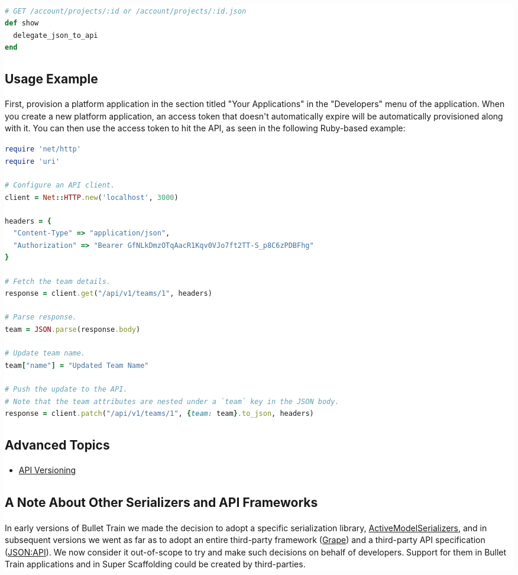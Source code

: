 ```ruby
# GET /account/projects/:id or /account/projects/:id.json
def show
  delegate_json_to_api
end
```

## Usage Example
First, provision a platform application in the section titled "Your Applications" in the "Developers" menu of the application. When you create a new platform application, an access token that doesn't automatically expire will be automatically provisioned along with it. You can then use the access token to hit the API, as seen in the following Ruby-based example:

```ruby
require 'net/http'
require 'uri'

# Configure an API client.
client = Net::HTTP.new('localhost', 3000)

headers = {
  "Content-Type" => "application/json",
  "Authorization" => "Bearer GfNLkDmzOTqAacR1Kqv0VJo7ft2TT-S_p8C6zPDBFhg"
}

# Fetch the team details.
response = client.get("/api/v1/teams/1", headers)

# Parse response.
team = JSON.parse(response.body)

# Update team name.
team["name"] = "Updated Team Name"

# Push the update to the API.
# Note that the team attributes are nested under a `team` key in the JSON body.
response = client.patch("/api/v1/teams/1", {team: team}.to_json, headers)
```

## Advanced Topics
 - [API Versioning](/docs/api/versioning.md)

## A Note About Other Serializers and API Frameworks
In early versions of Bullet Train we made the decision to adopt a specific serialization library, [ActiveModelSerializers](https://github.com/rails-api/active_model_serializers), and in subsequent versions we went as far as to adopt an entire third-party framework ([Grape](https://github.com/ruby-grape/grape)) and a third-party API specification ([JSON:API](https://jsonapi.org)). We now consider it out-of-scope to try and make such decisions on behalf of developers. Support for them in Bullet Train applications and in Super Scaffolding could be created by third-parties.

